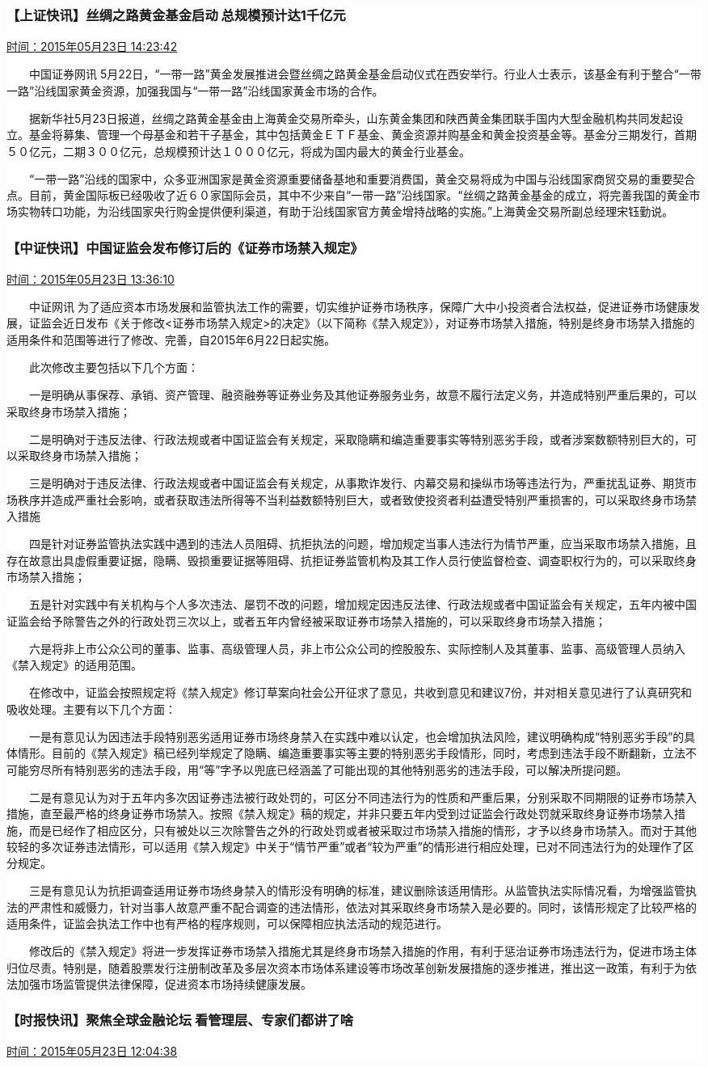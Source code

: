  
### 【上证快讯】丝绸之路黄金基金启动 总规模预计达1千亿元
[时间：2015年05月23日 14:23:42](http://www.zf826.com/2015/05/113229.html)
 
　　中国证券网讯 5月22日，“一带一路”黄金发展推进会暨丝绸之路黄金基金启动仪式在西安举行。行业人士表示，该基金有利于整合“一带一路”沿线国家黄金资源，加强我国与“一带一路”沿线国家黄金市场的合作。
                                                                                              
　　据新华社5月23日报道，丝绸之路黄金基金由上海黄金交易所牵头，山东黄金集团和陕西黄金集团联手国内大型金融机构共同发起设立。基金将募集、管理一个母基金和若干子基金，其中包括黄金ＥＴＦ基金、黄金资源并购基金和黄金投资基金等。基金分三期发行，首期５０亿元，二期３００亿元，总规模预计达１０００亿元，将成为国内最大的黄金行业基金。
                                                                                              
　　“一带一路”沿线的国家中，众多亚洲国家是黄金资源重要储备基地和重要消费国，黄金交易将成为中国与沿线国家商贸交易的重要契合点。目前，黄金国际板已经吸收了近６０家国际会员，其中不少来自“一带一路”沿线国家。“丝绸之路黄金基金的成立，将完善我国的黄金市场实物转口功能，为沿线国家央行购金提供便利渠道，有助于沿线国家官方黄金增持战略的实施。”上海黄金交易所副总经理宋钰勤说。
 
 

 

 
### 【中证快讯】中国证监会发布修订后的《证券市场禁入规定》
[时间：2015年05月23日 13:36:10](http://www.zf826.com/2015/05/113228.html)
 

                                                                                              
　　中证网讯 为了适应资本市场发展和监管执法工作的需要，切实维护证券市场秩序，保障广大中小投资者合法权益，促进证券市场健康发展，证监会近日发布《关于修改<证券市场禁入规定>的决定》（以下简称《禁入规定》），对证券市场禁入措施，特别是终身市场禁入措施的适用条件和范围等进行了修改、完善，自2015年6月22日起实施。
                                                                                              
　　此次修改主要包括以下几个方面：
                                                                                              
　　一是明确从事保荐、承销、资产管理、融资融券等证券业务及其他证券服务业务，故意不履行法定义务，并造成特别严重后果的，可以采取终身市场禁入措施；
                                                                                              
　　二是明确对于违反法律、行政法规或者中国证监会有关规定，采取隐瞒和编造重要事实等特别恶劣手段，或者涉案数额特别巨大的，可以采取终身市场禁入措施；
                                                                                              
　　三是明确对于违反法律、行政法规或者中国证监会有关规定，从事欺诈发行、内幕交易和操纵市场等违法行为，严重扰乱证券、期货市场秩序并造成严重社会影响，或者获取违法所得等不当利益数额特别巨大，或者致使投资者利益遭受特别严重损害的，可以采取终身市场禁入措施
                                                                                              
　　四是针对证券监管执法实践中遇到的违法人员阻碍、抗拒执法的问题，增加规定当事人违法行为情节严重，应当采取市场禁入措施，且存在故意出具虚假重要证据，隐瞒、毁损重要证据等阻碍、抗拒证券监管机构及其工作人员行使监督检查、调查职权行为的，可以采取终身市场禁入措施；
                                                                                              
　　五是针对实践中有关机构与个人多次违法、屡罚不改的问题，增加规定因违反法律、行政法规或者中国证监会有关规定，五年内被中国证监会给予除警告之外的行政处罚三次以上，或者五年内曾经被采取证券市场禁入措施的，可以采取终身市场禁入措施；
                                                                                              
　　六是将非上市公众公司的董事、监事、高级管理人员，非上市公众公司的控股股东、实际控制人及其董事、监事、高级管理人员纳入《禁入规定》的适用范围。
                                                                                              
　　在修改中，证监会按照规定将《禁入规定》修订草案向社会公开征求了意见，共收到意见和建议7份，并对相关意见进行了认真研究和吸收处理。主要有以下几个方面：
                                                                                              
　　一是有意见认为因违法手段特别恶劣适用证券市场终身禁入在实践中难以认定，也会增加执法风险，建议明确构成“特别恶劣手段”的具体情形。目前的《禁入规定》稿已经列举规定了隐瞒、编造重要事实等主要的特别恶劣手段情形，同时，考虑到违法手段不断翻新，立法不可能穷尽所有特别恶劣的违法手段，用“等”字予以兜底已经涵盖了可能出现的其他特别恶劣的违法手段，可以解决所提问题。
                                                                                              
　　二是有意见认为对于五年内多次因证券违法被行政处罚的，可区分不同违法行为的性质和严重后果，分别采取不同期限的证券市场禁入措施，直至最严格的终身证券市场禁入。按照《禁入规定》稿的规定，并非只要五年内受到过证监会行政处罚就采取终身证券市场禁入措施，而是已经作了相应区分，只有被处以三次除警告之外的行政处罚或者被采取过市场禁入措施的情形，才予以终身市场禁入。而对于其他较轻的多次证券违法情形，可以适用《禁入规定》中关于“情节严重”或者“较为严重”的情形进行相应处理，已对不同违法行为的处理作了区分规定。
                                                                                              
　　三是有意见认为抗拒调查适用证券市场终身禁入的情形没有明确的标准，建议删除该适用情形。从监管执法实际情况看，为增强监管执法的严肃性和威慑力，针对当事人故意严重不配合调查的违法情形，依法对其采取终身市场禁入是必要的。同时，该情形规定了比较严格的适用条件，证监会执法工作中也有严格的程序规则，可以保障相应执法活动的规范进行。
                                                                                              
　　修改后的《禁入规定》将进一步发挥证券市场禁入措施尤其是终身市场禁入措施的作用，有利于惩治证券市场违法行为，促进市场主体归位尽责。特别是，随着股票发行注册制改革及多层次资本市场体系建设等市场改革创新发展措施的逐步推进，推出这一政策，有利于为依法加强市场监管提供法律保障，促进资本市场持续健康发展。
 
 

 

 
### 【时报快讯】聚焦全球金融论坛 看管理层、专家们都讲了啥
[时间：2015年05月23日 12:04:38](http://www.zf826.com/2015/05/113227.html)
 